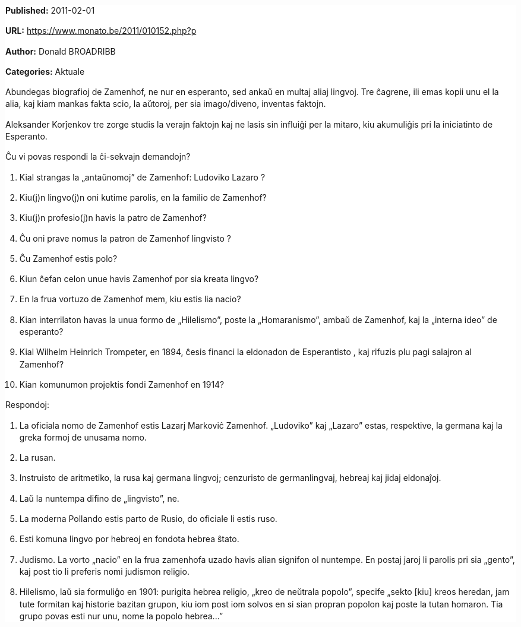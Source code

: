 **Published:** 2011-02-01

**URL:** https://www.monato.be/2011/010152.php?p

**Author:** Donald BROADRIBB

**Categories:** Aktuale

Abundegas biografioj de Zamenhof, ne nur en esperanto, sed ankaŭ en multaj aliaj lingvoj. Tre ĉagrene, ili emas kopii unu el la alia, kaj kiam mankas fakta scio, la aŭtoroj, per sia imago/diveno, inventas faktojn.

Aleksander Korĵenkov tre zorge studis la verajn faktojn kaj ne lasis sin influiĝi per la mitaro, kiu akumuliĝis pri la iniciatinto de Esperanto.

Ĉu vi povas respondi la ĉi-sekvajn demandojn?

1. Kial strangas la „antaŭnomoj” de Zamenhof: Ludoviko Lazaro ?

2. Kiu(j)n lingvo(j)n oni kutime parolis, en la familio de Zamenhof?

3. Kiu(j)n profesio(j)n havis la patro de Zamenhof?

4. Ĉu oni prave nomus la patron de Zamenhof lingvisto ?

5. Ĉu Zamenhof estis polo?

6. Kiun ĉefan celon unue havis Zamenhof por sia kreata lingvo?

7. En la frua vortuzo de Zamenhof mem, kiu estis lia nacio?

8. Kian interrilaton havas la unua formo de „Hilelismo”, poste la „Homaranismo”, ambaŭ de Zamenhof, kaj la „interna ideo” de esperanto?

9. Kial Wilhelm Heinrich Trompeter, en 1894, ĉesis financi la eldonadon de Esperantisto , kaj rifuzis plu pagi salajron al Zamenhof?

10. Kian komunumon projektis fondi Zamenhof en 1914?

Respondoj:

1. La oficiala nomo de Zamenhof estis Lazarj Markoviĉ Zamenhof. „Ludoviko” kaj „Lazaro” estas, respektive, la germana kaj la greka formoj de unusama nomo.

2. La rusan.

3. Instruisto de aritmetiko, la rusa kaj germana lingvoj; cenzuristo de germanlingvaj, hebreaj kaj jidaj eldonaĵoj.

4. Laŭ la nuntempa difino de „lingvisto”, ne.

5. La moderna Pollando estis parto de Rusio, do oficiale li estis ruso.

6. Esti komuna lingvo por hebreoj en fondota hebrea ŝtato.

7. Judismo. La vorto „nacio” en la frua zamenhofa uzado havis alian signifon ol nuntempe. En postaj jaroj li parolis pri sia „gento”, kaj post tio li preferis nomi judismon religio.

8. Hilelismo, laŭ sia formuliĝo en 1901: purigita hebrea religio, „kreo de neŭtrala popolo”, specife „sekto [kiu] kreos heredan, jam tute formitan kaj historie bazitan grupon, kiu iom post iom solvos en si sian propran popolon kaj poste la tutan homaron. Tia grupo povas esti nur unu, nome la popolo hebrea...”
